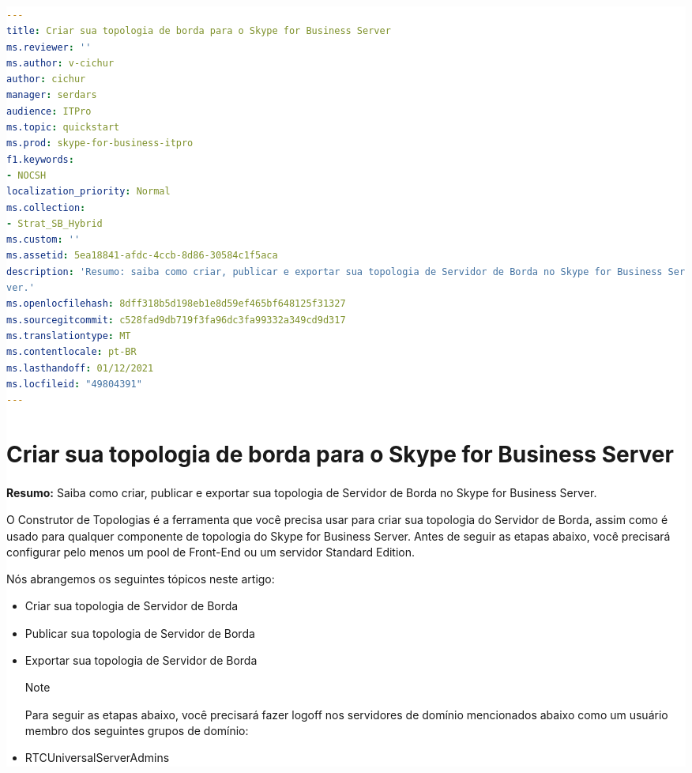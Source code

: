 ```yaml
---
title: Criar sua topologia de borda para o Skype for Business Server
ms.reviewer: ''
ms.author: v-cichur
author: cichur
manager: serdars
audience: ITPro
ms.topic: quickstart
ms.prod: skype-for-business-itpro
f1.keywords:
- NOCSH
localization_priority: Normal
ms.collection:
- Strat_SB_Hybrid
ms.custom: ''
ms.assetid: 5ea18841-afdc-4ccb-8d86-30584c1f5aca
description: 'Resumo: saiba como criar, publicar e exportar sua topologia de Servidor de Borda no Skype for Business Server.'
ms.openlocfilehash: 8dff318b5d198eb1e8d59ef465bf648125f31327
ms.sourcegitcommit: c528fad9db719f3fa96dc3fa99332a349cd9d317
ms.translationtype: MT
ms.contentlocale: pt-BR
ms.lasthandoff: 01/12/2021
ms.locfileid: "49804391"
---
```

# <a name="create-your-edge-topology-for-skype-for-business-server"></a>Criar sua topologia de borda para o Skype for Business Server
 
**Resumo:** Saiba como criar, publicar e exportar sua topologia de Servidor de Borda no Skype for Business Server.
  
O Construtor de Topologias é a ferramenta que você precisa usar para criar sua topologia do Servidor de Borda, assim como é usado para qualquer componente de topologia do Skype for Business Server. Antes de seguir as etapas abaixo, você precisará configurar pelo menos um pool de Front-End ou um servidor Standard Edition.
  
Nós abrangemos os seguintes tópicos neste artigo:
  
- Criar sua topologia de Servidor de Borda
    
- Publicar sua topologia de Servidor de Borda
    
- Exportar sua topologia de Servidor de Borda
    
  > [!NOTE]
  > Para seguir as etapas abaixo, você precisará fazer logoff nos servidores de domínio mencionados abaixo como um usuário membro dos seguintes grupos de domínio: 
  
- RTCUniversalServerAdmins
    